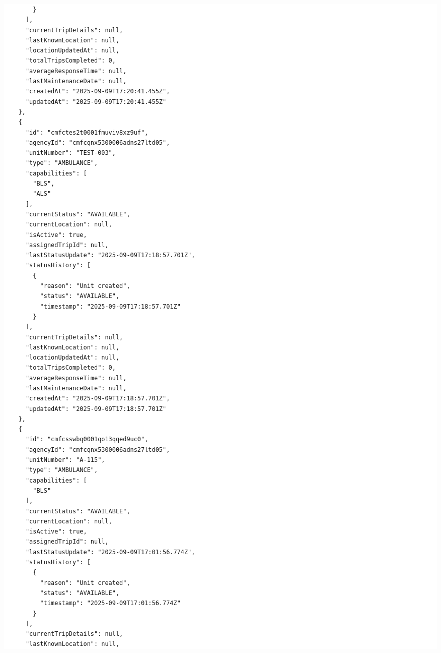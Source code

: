 ```
        }
      ],
      "currentTripDetails": null,
      "lastKnownLocation": null,
      "locationUpdatedAt": null,
      "totalTripsCompleted": 0,
      "averageResponseTime": null,
      "lastMaintenanceDate": null,
      "createdAt": "2025-09-09T17:20:41.455Z",
      "updatedAt": "2025-09-09T17:20:41.455Z"
    },
    {
      "id": "cmfctes2t0001fmuviv8xz9uf",
      "agencyId": "cmfcqnx5300006adns27ltd05",
      "unitNumber": "TEST-003",
      "type": "AMBULANCE",
      "capabilities": [
        "BLS",
        "ALS"
      ],
      "currentStatus": "AVAILABLE",
      "currentLocation": null,
      "isActive": true,
      "assignedTripId": null,
      "lastStatusUpdate": "2025-09-09T17:18:57.701Z",                                         
      "statusHistory": [
        {
          "reason": "Unit created",
          "status": "AVAILABLE",
          "timestamp": "2025-09-09T17:18:57.701Z"                                             
        }
      ],
      "currentTripDetails": null,
      "lastKnownLocation": null,
      "locationUpdatedAt": null,
      "totalTripsCompleted": 0,
      "averageResponseTime": null,
      "lastMaintenanceDate": null,
      "createdAt": "2025-09-09T17:18:57.701Z",
      "updatedAt": "2025-09-09T17:18:57.701Z"
    },
    {
      "id": "cmfcsswbq0001qo13qqed9uc0",
      "agencyId": "cmfcqnx5300006adns27ltd05",
      "unitNumber": "A-115",
      "type": "AMBULANCE",
      "capabilities": [
        "BLS"
      ],
      "currentStatus": "AVAILABLE",
      "currentLocation": null,
      "isActive": true,
      "assignedTripId": null,
      "lastStatusUpdate": "2025-09-09T17:01:56.774Z",                                         
      "statusHistory": [
        {
          "reason": "Unit created",
          "status": "AVAILABLE",
          "timestamp": "2025-09-09T17:01:56.774Z"                                             
        }
      ],
      "currentTripDetails": null,
      "lastKnownLocation": null,
```